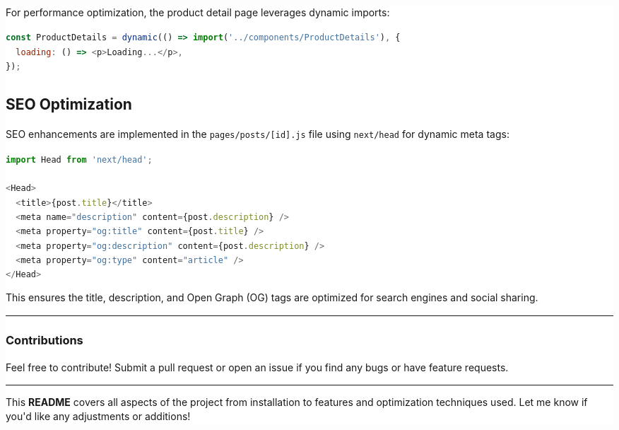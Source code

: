 For performance optimization, the product detail page leverages dynamic imports:

```js
const ProductDetails = dynamic(() => import('../components/ProductDetails'), {
  loading: () => <p>Loading...</p>,
});
```

## **SEO Optimization**

SEO enhancements are implemented in the `pages/posts/[id].js` file using `next/head` for dynamic meta tags:

```js
import Head from 'next/head';

<Head>
  <title>{post.title}</title>
  <meta name="description" content={post.description} />
  <meta property="og:title" content={post.title} />
  <meta property="og:description" content={post.description} />
  <meta property="og:type" content="article" />
</Head>
```

This ensures the title, description, and Open Graph (OG) tags are optimized for search engines and social sharing.

---

### **Contributions**

Feel free to contribute! Submit a pull request or open an issue if you find any bugs or have feature requests.

---

This **README** covers all aspects of the project from installation to features and optimization techniques used. Let me know if you'd like any adjustments or additions!
